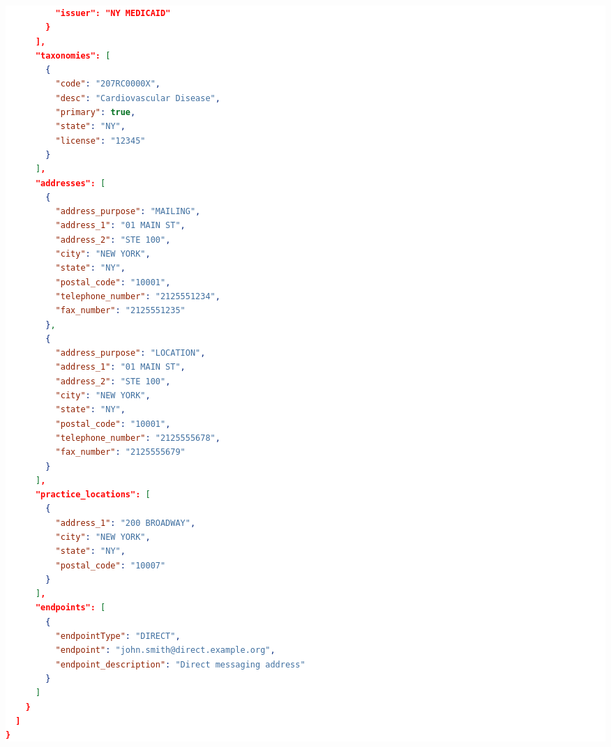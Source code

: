 ```json
          "issuer": "NY MEDICAID"
        }
      ],
      "taxonomies": [
        {
          "code": "207RC0000X",
          "desc": "Cardiovascular Disease",
          "primary": true,
          "state": "NY",
          "license": "12345"
        }
      ],
      "addresses": [
        {
          "address_purpose": "MAILING",
          "address_1": "01 MAIN ST",
          "address_2": "STE 100",
          "city": "NEW YORK",
          "state": "NY",
          "postal_code": "10001",
          "telephone_number": "2125551234",
          "fax_number": "2125551235"
        },
        {
          "address_purpose": "LOCATION",
          "address_1": "01 MAIN ST",
          "address_2": "STE 100",
          "city": "NEW YORK",
          "state": "NY",
          "postal_code": "10001",
          "telephone_number": "2125555678",
          "fax_number": "2125555679"
        }
      ],
      "practice_locations": [
        {
          "address_1": "200 BROADWAY",
          "city": "NEW YORK",
          "state": "NY",
          "postal_code": "10007"
        }
      ],
      "endpoints": [
        {
          "endpointType": "DIRECT",
          "endpoint": "john.smith@direct.example.org",
          "endpoint_description": "Direct messaging address"
        }
      ]
    }
  ]
}
```
